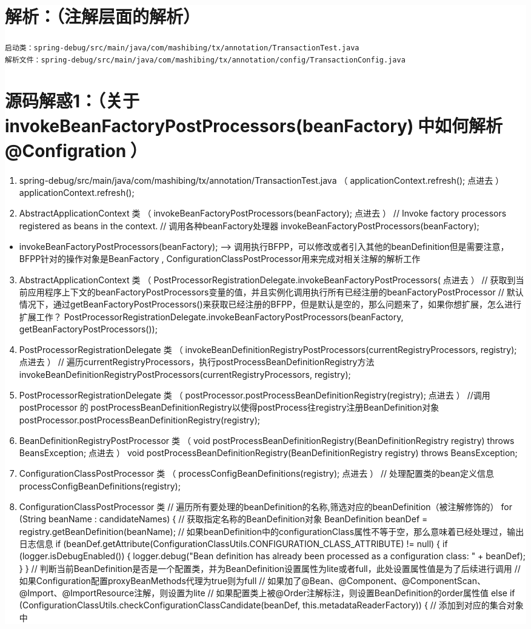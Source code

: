 # 解析：（注解层面的解析）
    启动类：spring-debug/src/main/java/com/mashibing/tx/annotation/TransactionTest.java
    解析文件：spring-debug/src/main/java/com/mashibing/tx/annotation/config/TransactionConfig.java 

# 源码解惑1：（关于 invokeBeanFactoryPostProcessors(beanFactory) 中如何解析 @Configration ）
1. spring-debug/src/main/java/com/mashibing/tx/annotation/TransactionTest.java （ applicationContext.refresh(); 点进去 ）
        applicationContext.refresh();


2. AbstractApplicationContext 类 （ invokeBeanFactoryPostProcessors(beanFactory); 点进去 ）
        // Invoke factory processors registered as beans in the context.
        // 调用各种beanFactory处理器
        invokeBeanFactoryPostProcessors(beanFactory);

*  invokeBeanFactoryPostProcessors(beanFactory);  ——> 调用执行BFPP，可以修改或者引入其他的beanDefinition但是需要注意，BFPP针对的操作对象是BeanFactory , ConfigurationClassPostProcessor用来完成对相关注解的解析工作


3. AbstractApplicationContext 类 （ PostProcessorRegistrationDelegate.invokeBeanFactoryPostProcessors( 点进去 ）
       // 获取到当前应用程序上下文的beanFactoryPostProcessors变量的值，并且实例化调用执行所有已经注册的beanFactoryPostProcessor
       // 默认情况下，通过getBeanFactoryPostProcessors()来获取已经注册的BFPP，但是默认是空的，那么问题来了，如果你想扩展，怎么进行扩展工作？
       PostProcessorRegistrationDelegate.invokeBeanFactoryPostProcessors(beanFactory, getBeanFactoryPostProcessors());


4. PostProcessorRegistrationDelegate 类 （ invokeBeanDefinitionRegistryPostProcessors(currentRegistryProcessors, registry); 点进去 ）
        // 遍历currentRegistryProcessors，执行postProcessBeanDefinitionRegistry方法
        invokeBeanDefinitionRegistryPostProcessors(currentRegistryProcessors, registry);


5. PostProcessorRegistrationDelegate 类 （ postProcessor.postProcessBeanDefinitionRegistry(registry); 点进去 ）
        //调用 postProcessor 的 postProcessBeanDefinitionRegistry以使得postProcess往registry注册BeanDefinition对象
        postProcessor.postProcessBeanDefinitionRegistry(registry);


6. BeanDefinitionRegistryPostProcessor 类 （ void postProcessBeanDefinitionRegistry(BeanDefinitionRegistry registry) throws BeansException; 点进去 ）
        void postProcessBeanDefinitionRegistry(BeanDefinitionRegistry registry) throws BeansException;


7. ConfigurationClassPostProcessor 类 （ processConfigBeanDefinitions(registry); 点进去 ）
    // 处理配置类的bean定义信息
    processConfigBeanDefinitions(registry);


8. ConfigurationClassPostProcessor 类
        // 遍历所有要处理的beanDefinition的名称,筛选对应的beanDefinition（被注解修饰的）
		for (String beanName : candidateNames) {
			// 获取指定名称的BeanDefinition对象
			BeanDefinition beanDef = registry.getBeanDefinition(beanName);
			// 如果beanDefinition中的configurationClass属性不等于空，那么意味着已经处理过，输出日志信息
			if (beanDef.getAttribute(ConfigurationClassUtils.CONFIGURATION_CLASS_ATTRIBUTE) != null) {
				if (logger.isDebugEnabled()) {
					logger.debug("Bean definition has already been processed as a configuration class: " + beanDef);
				}
			}
			// 判断当前BeanDefinition是否是一个配置类，并为BeanDefinition设置属性为lite或者full，此处设置属性值是为了后续进行调用
			// 如果Configuration配置proxyBeanMethods代理为true则为full
			// 如果加了@Bean、@Component、@ComponentScan、@Import、@ImportResource注解，则设置为lite
			// 如果配置类上被@Order注解标注，则设置BeanDefinition的order属性值
			else if (ConfigurationClassUtils.checkConfigurationClassCandidate(beanDef, this.metadataReaderFactory)) {
				// 添加到对应的集合对象中
